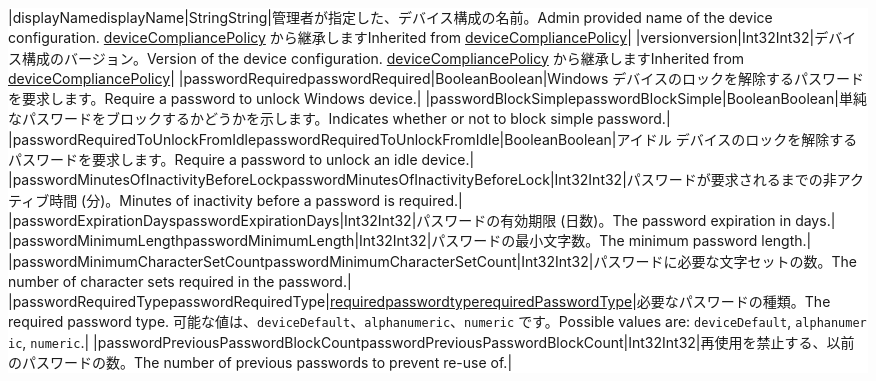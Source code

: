 |<span data-ttu-id="a8a67-152">displayName</span><span class="sxs-lookup"><span data-stu-id="a8a67-152">displayName</span></span>|<span data-ttu-id="a8a67-153">String</span><span class="sxs-lookup"><span data-stu-id="a8a67-153">String</span></span>|<span data-ttu-id="a8a67-154">管理者が指定した、デバイス構成の名前。</span><span class="sxs-lookup"><span data-stu-id="a8a67-154">Admin provided name of the device configuration.</span></span> <span data-ttu-id="a8a67-155">[deviceCompliancePolicy](../resources/intune-deviceconfig-devicecompliancepolicy.md) から継承します</span><span class="sxs-lookup"><span data-stu-id="a8a67-155">Inherited from [deviceCompliancePolicy](../resources/intune-deviceconfig-devicecompliancepolicy.md)</span></span>|
|<span data-ttu-id="a8a67-156">version</span><span class="sxs-lookup"><span data-stu-id="a8a67-156">version</span></span>|<span data-ttu-id="a8a67-157">Int32</span><span class="sxs-lookup"><span data-stu-id="a8a67-157">Int32</span></span>|<span data-ttu-id="a8a67-158">デバイス構成のバージョン。</span><span class="sxs-lookup"><span data-stu-id="a8a67-158">Version of the device configuration.</span></span> <span data-ttu-id="a8a67-159">[deviceCompliancePolicy](../resources/intune-deviceconfig-devicecompliancepolicy.md) から継承します</span><span class="sxs-lookup"><span data-stu-id="a8a67-159">Inherited from [deviceCompliancePolicy](../resources/intune-deviceconfig-devicecompliancepolicy.md)</span></span>|
|<span data-ttu-id="a8a67-160">passwordRequired</span><span class="sxs-lookup"><span data-stu-id="a8a67-160">passwordRequired</span></span>|<span data-ttu-id="a8a67-161">Boolean</span><span class="sxs-lookup"><span data-stu-id="a8a67-161">Boolean</span></span>|<span data-ttu-id="a8a67-162">Windows デバイスのロックを解除するパスワードを要求します。</span><span class="sxs-lookup"><span data-stu-id="a8a67-162">Require a password to unlock Windows device.</span></span>|
|<span data-ttu-id="a8a67-163">passwordBlockSimple</span><span class="sxs-lookup"><span data-stu-id="a8a67-163">passwordBlockSimple</span></span>|<span data-ttu-id="a8a67-164">Boolean</span><span class="sxs-lookup"><span data-stu-id="a8a67-164">Boolean</span></span>|<span data-ttu-id="a8a67-165">単純なパスワードをブロックするかどうかを示します。</span><span class="sxs-lookup"><span data-stu-id="a8a67-165">Indicates whether or not to block simple password.</span></span>|
|<span data-ttu-id="a8a67-166">passwordRequiredToUnlockFromIdle</span><span class="sxs-lookup"><span data-stu-id="a8a67-166">passwordRequiredToUnlockFromIdle</span></span>|<span data-ttu-id="a8a67-167">Boolean</span><span class="sxs-lookup"><span data-stu-id="a8a67-167">Boolean</span></span>|<span data-ttu-id="a8a67-168">アイドル デバイスのロックを解除するパスワードを要求します。</span><span class="sxs-lookup"><span data-stu-id="a8a67-168">Require a password to unlock an idle device.</span></span>|
|<span data-ttu-id="a8a67-169">passwordMinutesOfInactivityBeforeLock</span><span class="sxs-lookup"><span data-stu-id="a8a67-169">passwordMinutesOfInactivityBeforeLock</span></span>|<span data-ttu-id="a8a67-170">Int32</span><span class="sxs-lookup"><span data-stu-id="a8a67-170">Int32</span></span>|<span data-ttu-id="a8a67-171">パスワードが要求されるまでの非アクティブ時間 (分)。</span><span class="sxs-lookup"><span data-stu-id="a8a67-171">Minutes of inactivity before a password is required.</span></span>|
|<span data-ttu-id="a8a67-172">passwordExpirationDays</span><span class="sxs-lookup"><span data-stu-id="a8a67-172">passwordExpirationDays</span></span>|<span data-ttu-id="a8a67-173">Int32</span><span class="sxs-lookup"><span data-stu-id="a8a67-173">Int32</span></span>|<span data-ttu-id="a8a67-174">パスワードの有効期限 (日数)。</span><span class="sxs-lookup"><span data-stu-id="a8a67-174">The password expiration in days.</span></span>|
|<span data-ttu-id="a8a67-175">passwordMinimumLength</span><span class="sxs-lookup"><span data-stu-id="a8a67-175">passwordMinimumLength</span></span>|<span data-ttu-id="a8a67-176">Int32</span><span class="sxs-lookup"><span data-stu-id="a8a67-176">Int32</span></span>|<span data-ttu-id="a8a67-177">パスワードの最小文字数。</span><span class="sxs-lookup"><span data-stu-id="a8a67-177">The minimum password length.</span></span>|
|<span data-ttu-id="a8a67-178">passwordMinimumCharacterSetCount</span><span class="sxs-lookup"><span data-stu-id="a8a67-178">passwordMinimumCharacterSetCount</span></span>|<span data-ttu-id="a8a67-179">Int32</span><span class="sxs-lookup"><span data-stu-id="a8a67-179">Int32</span></span>|<span data-ttu-id="a8a67-180">パスワードに必要な文字セットの数。</span><span class="sxs-lookup"><span data-stu-id="a8a67-180">The number of character sets required in the password.</span></span>|
|<span data-ttu-id="a8a67-181">passwordRequiredType</span><span class="sxs-lookup"><span data-stu-id="a8a67-181">passwordRequiredType</span></span>|[<span data-ttu-id="a8a67-182">requiredpasswordtype</span><span class="sxs-lookup"><span data-stu-id="a8a67-182">requiredPasswordType</span></span>](../resources/intune-deviceconfig-requiredpasswordtype.md)|<span data-ttu-id="a8a67-183">必要なパスワードの種類。</span><span class="sxs-lookup"><span data-stu-id="a8a67-183">The required password type.</span></span> <span data-ttu-id="a8a67-184">可能な値は、`deviceDefault`、`alphanumeric`、`numeric` です。</span><span class="sxs-lookup"><span data-stu-id="a8a67-184">Possible values are: `deviceDefault`, `alphanumeric`, `numeric`.</span></span>|
|<span data-ttu-id="a8a67-185">passwordPreviousPasswordBlockCount</span><span class="sxs-lookup"><span data-stu-id="a8a67-185">passwordPreviousPasswordBlockCount</span></span>|<span data-ttu-id="a8a67-186">Int32</span><span class="sxs-lookup"><span data-stu-id="a8a67-186">Int32</span></span>|<span data-ttu-id="a8a67-187">再使用を禁止する、以前のパスワードの数。</span><span class="sxs-lookup"><span data-stu-id="a8a67-187">The number of previous passwords to prevent re-use of.</span></span>|